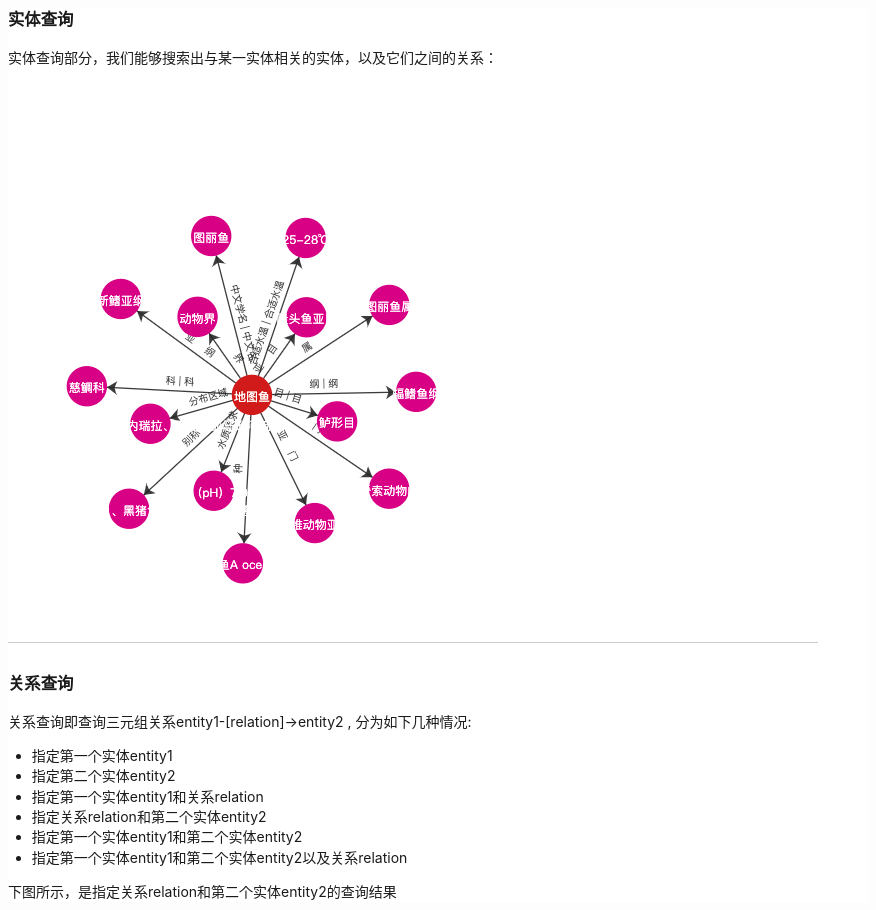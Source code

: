 
### 实体查询

实体查询部分，我们能够搜索出与某一实体相关的实体，以及它们之间的关系：
![](https://github.com/wangjainru/img/blob/master/%E5%9B%BE%E7%89%87/QQ%E5%9B%BE%E7%89%8720191213202911.png)


### 关系查询

关系查询即查询三元组关系entity1-[relation]->entity2 , 分为如下几种情况:

* 指定第一个实体entity1
* 指定第二个实体entity2
* 指定第一个实体entity1和关系relation
* 指定关系relation和第二个实体entity2
* 指定第一个实体entity1和第二个实体entity2
* 指定第一个实体entity1和第二个实体entity2以及关系relation

下图所示，是指定关系relation和第二个实体entity2的查询结果